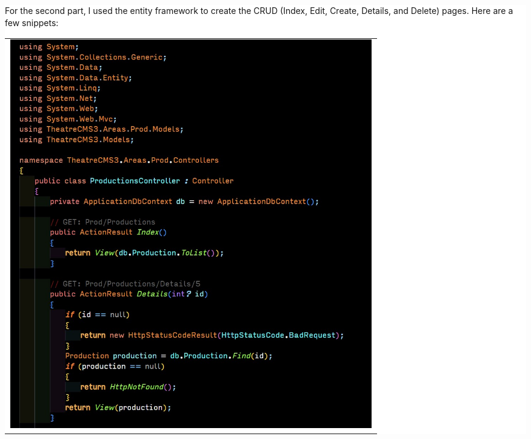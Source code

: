 
 For the second part, I used the entity framework to create the CRUD (Index, Edit, Create, Details, and Delete) pages. Here are a few snippets:
<table>
  <tr>
    <td> <img src="images/CRUD1.jpg"  alt="crud1" width = "600" height = 640px ></td>
